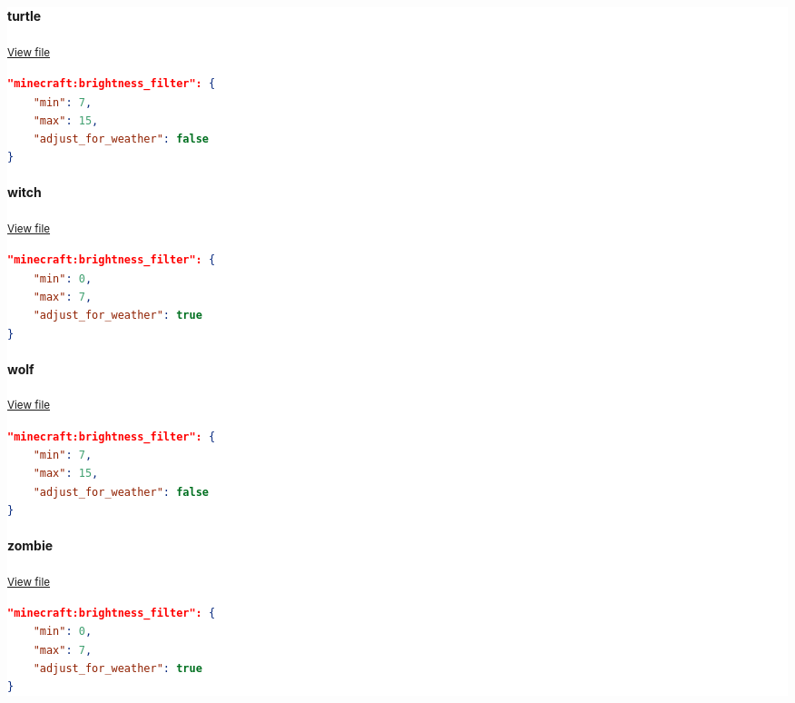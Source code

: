 #### turtle

<small>[View file](https://github.com/bedrock-dot-dev/packs/tree/master/stable/behavior/spawn_rules/turtle.json)</small>

<CodeHeader></CodeHeader>

```json
"minecraft:brightness_filter": {
    "min": 7,
    "max": 15,
    "adjust_for_weather": false
}
```

#### witch

<small>[View file](https://github.com/bedrock-dot-dev/packs/tree/master/stable/behavior/spawn_rules/witch.json)</small>

<CodeHeader></CodeHeader>

```json
"minecraft:brightness_filter": {
    "min": 0,
    "max": 7,
    "adjust_for_weather": true
}
```

#### wolf

<small>[View file](https://github.com/bedrock-dot-dev/packs/tree/master/stable/behavior/spawn_rules/wolf.json)</small>

<CodeHeader></CodeHeader>

```json
"minecraft:brightness_filter": {
    "min": 7,
    "max": 15,
    "adjust_for_weather": false
}
```

#### zombie

<small>[View file](https://github.com/bedrock-dot-dev/packs/tree/master/stable/behavior/spawn_rules/zombie.json)</small>

<CodeHeader></CodeHeader>

```json
"minecraft:brightness_filter": {
    "min": 0,
    "max": 7,
    "adjust_for_weather": true
}
```
